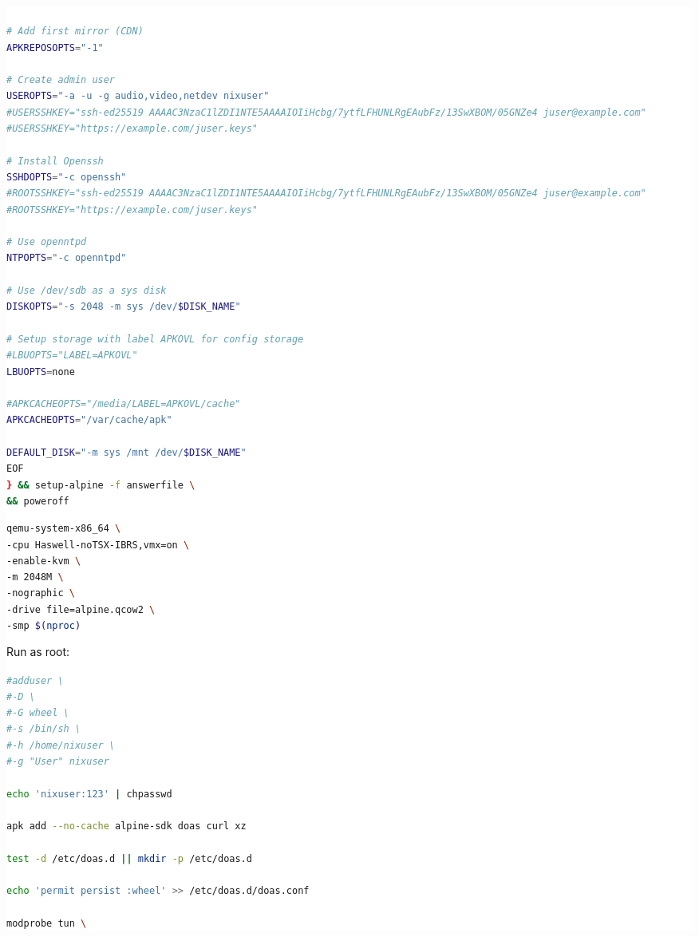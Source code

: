 ```bash

# Add first mirror (CDN)
APKREPOSOPTS="-1"

# Create admin user
USEROPTS="-a -u -g audio,video,netdev nixuser"
#USERSSHKEY="ssh-ed25519 AAAAC3NzaC1lZDI1NTE5AAAAIOIiHcbg/7ytfLFHUNLRgEAubFz/13SwXBOM/05GNZe4 juser@example.com"
#USERSSHKEY="https://example.com/juser.keys"

# Install Openssh
SSHDOPTS="-c openssh"
#ROOTSSHKEY="ssh-ed25519 AAAAC3NzaC1lZDI1NTE5AAAAIOIiHcbg/7ytfLFHUNLRgEAubFz/13SwXBOM/05GNZe4 juser@example.com"
#ROOTSSHKEY="https://example.com/juser.keys"

# Use openntpd
NTPOPTS="-c openntpd"

# Use /dev/sdb as a sys disk
DISKOPTS="-s 2048 -m sys /dev/$DISK_NAME"

# Setup storage with label APKOVL for config storage
#LBUOPTS="LABEL=APKOVL"
LBUOPTS=none

#APKCACHEOPTS="/media/LABEL=APKOVL/cache"
APKCACHEOPTS="/var/cache/apk"

DEFAULT_DISK="-m sys /mnt /dev/$DISK_NAME"
EOF
} && setup-alpine -f answerfile \
&& poweroff
```


```bash
qemu-system-x86_64 \
-cpu Haswell-noTSX-IBRS,vmx=on \
-enable-kvm \
-m 2048M \
-nographic \
-drive file=alpine.qcow2 \
-smp $(nproc)
```


Run as root:
```bash
#adduser \
#-D \
#-G wheel \
#-s /bin/sh \
#-h /home/nixuser \
#-g "User" nixuser

echo 'nixuser:123' | chpasswd

apk add --no-cache alpine-sdk doas curl xz

test -d /etc/doas.d || mkdir -p /etc/doas.d

echo 'permit persist :wheel' >> /etc/doas.d/doas.conf

modprobe tun \
```